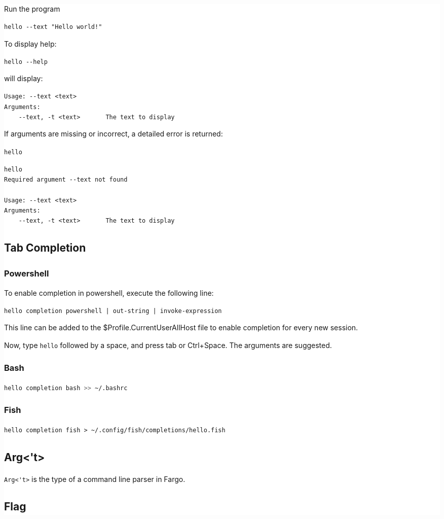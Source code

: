 Run the program
```pwsh
hello --text "Hello world!"
```

To display help:
```pwsh
hello --help
```
will display:
```
Usage: --text <text> 
Arguments:
    --text, -t <text>       The text to display
```

If arguments are missing or incorrect, a detailed error is returned:
```pwsh
hello
```
```
hello
Required argument --text not found

Usage: --text <text>
Arguments:
    --text, -t <text>       The text to display
```
## Tab Completion
### Powershell

To enable completion in powershell, execute the following line:
```
hello completion powershell | out-string | invoke-expression
```
This line can be added to the $Profile.CurrentUserAllHost file to enable completion for every new session.

Now, type `hello` followed by a space, and press tab or Ctrl+Space. The arguments are suggested.
### Bash
```bash
hello completion bash >> ~/.bashrc
```
### Fish
```fish
hello completion fish > ~/.config/fish/completions/hello.fish
```

## Arg<'t>

`Arg<'t>` is the type of a command line parser in Fargo.

## Flag
